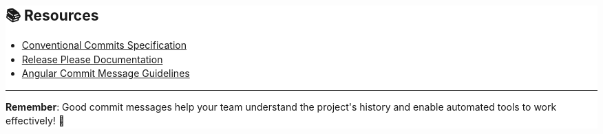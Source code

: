 ## 📚 Resources

- [Conventional Commits Specification](https://www.conventionalcommits.org/)
- [Release Please Documentation](https://github.com/googleapis/release-please)
- [Angular Commit Message Guidelines](https://github.com/angular/angular/blob/main/CONTRIBUTING.md#-commit-message-format)

---

**Remember**: Good commit messages help your team understand the project's history and enable automated tools to work effectively! 🎯
